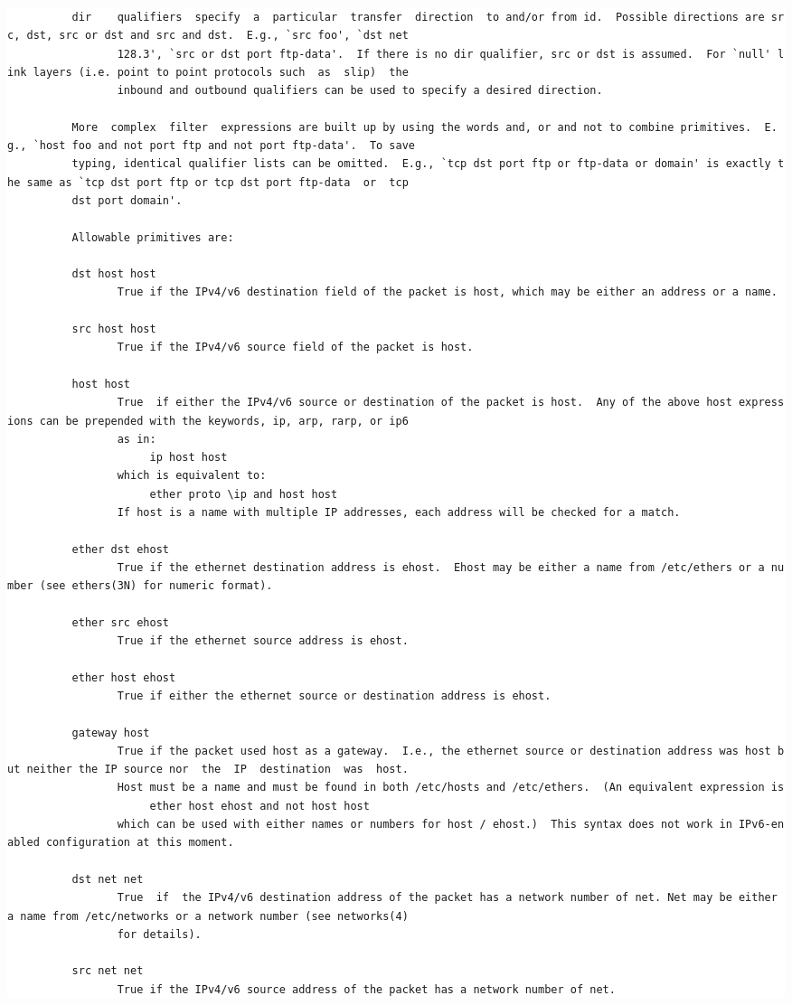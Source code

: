               dir    qualifiers  specify  a  particular  transfer  direction  to and/or from id.  Possible directions are src, dst, src or dst and src and dst.  E.g., `src foo', `dst net
                     128.3', `src or dst port ftp-data'.  If there is no dir qualifier, src or dst is assumed.  For `null' link layers (i.e. point to point protocols such  as  slip)  the
                     inbound and outbound qualifiers can be used to specify a desired direction.

              More  complex  filter  expressions are built up by using the words and, or and not to combine primitives.  E.g., `host foo and not port ftp and not port ftp-data'.  To save
              typing, identical qualifier lists can be omitted.  E.g., `tcp dst port ftp or ftp-data or domain' is exactly the same as `tcp dst port ftp or tcp dst port ftp-data  or  tcp
              dst port domain'.

              Allowable primitives are:

              dst host host
                     True if the IPv4/v6 destination field of the packet is host, which may be either an address or a name.

              src host host
                     True if the IPv4/v6 source field of the packet is host.

              host host
                     True  if either the IPv4/v6 source or destination of the packet is host.  Any of the above host expressions can be prepended with the keywords, ip, arp, rarp, or ip6
                     as in:
                          ip host host
                     which is equivalent to:
                          ether proto \ip and host host
                     If host is a name with multiple IP addresses, each address will be checked for a match.

              ether dst ehost
                     True if the ethernet destination address is ehost.  Ehost may be either a name from /etc/ethers or a number (see ethers(3N) for numeric format).

              ether src ehost
                     True if the ethernet source address is ehost.

              ether host ehost
                     True if either the ethernet source or destination address is ehost.

              gateway host
                     True if the packet used host as a gateway.  I.e., the ethernet source or destination address was host but neither the IP source nor  the  IP  destination  was  host.
                     Host must be a name and must be found in both /etc/hosts and /etc/ethers.  (An equivalent expression is
                          ether host ehost and not host host
                     which can be used with either names or numbers for host / ehost.)  This syntax does not work in IPv6-enabled configuration at this moment.

              dst net net
                     True  if  the IPv4/v6 destination address of the packet has a network number of net. Net may be either a name from /etc/networks or a network number (see networks(4)
                     for details).

              src net net
                     True if the IPv4/v6 source address of the packet has a network number of net.
